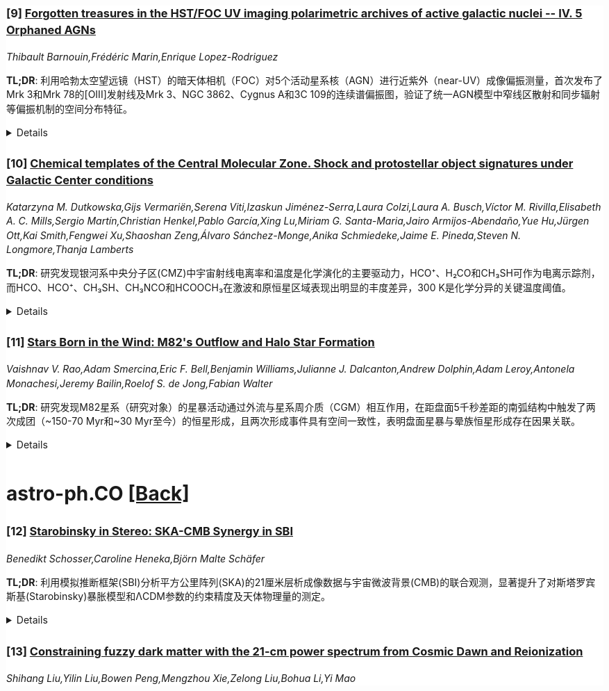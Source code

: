 ### [9] [Forgotten treasures in the HST/FOC UV imaging polarimetric archives of active galactic nuclei -- IV. 5 Orphaned AGNs](https://arxiv.org/abs/2508.10709)
*Thibault Barnouin,Frédéric Marin,Enrique Lopez-Rodriguez*

**TL;DR**: 利用哈勃太空望远镜（HST）的暗天体相机（FOC）对5个活动星系核（AGN）进行近紫外（near-UV）成像偏振测量，首次发布了Mrk 3和Mrk 78的[OIII]发射线及Mrk 3、NGC 3862、Cygnus A和3C 109的连续谱偏振图，验证了统一AGN模型中窄线区散射和同步辐射等偏振机制的空间分布特征。


<details><summary>Details</summary></details>

### [10] [Chemical templates of the Central Molecular Zone. Shock and protostellar object signatures under Galactic Center conditions](https://arxiv.org/abs/2508.10759)
*Katarzyna M. Dutkowska,Gijs Vermariën,Serena Viti,Izaskun Jiménez-Serra,Laura Colzi,Laura A. Busch,Víctor M. Rivilla,Elisabeth A. C. Mills,Sergio Martín,Christian Henkel,Pablo García,Xing Lu,Miriam G. Santa-Maria,Jairo Armijos-Abendaño,Yue Hu,Jürgen Ott,Kai Smith,Fengwei Xu,Shaoshan Zeng,Álvaro Sánchez-Monge,Anika Schmiedeke,Jaime E. Pineda,Steven N. Longmore,Thanja Lamberts*

**TL;DR**: 研究发现银河系中央分子区(CMZ)中宇宙射线电离率和温度是化学演化的主要驱动力，HCO⁺、H₂CO和CH₃SH可作为电离示踪剂，而HCO、HCO⁺、CH₃SH、CH₃NCO和HCOOCH₃在激波和原恒星区域表现出明显的丰度差异，300 K是化学分异的关键温度阈值。


<details><summary>Details</summary></details>

### [11] [Stars Born in the Wind: M82's Outflow and Halo Star Formation](https://arxiv.org/abs/2508.10895)
*Vaishnav V. Rao,Adam Smercina,Eric F. Bell,Benjamin Williams,Julianne J. Dalcanton,Andrew Dolphin,Adam Leroy,Antonela Monachesi,Jeremy Bailin,Roelof S. de Jong,Fabian Walter*

**TL;DR**: 研究发现M82星系（研究对象）的星暴活动通过外流与星系周介质（CGM）相互作用，在距盘面5千秒差距的南弧结构中触发了两次成团（~150-70 Myr和~30 Myr至今）的恒星形成，且两次形成事件具有空间一致性，表明盘面星暴与晕族恒星形成存在因果关联。


<details><summary>Details</summary></details>

<div id='astro-ph.CO'></div>

# astro-ph.CO [[Back]](#toc)

### [12] [Starobinsky in Stereo: SKA-CMB Synergy in SBI](https://arxiv.org/abs/2508.10094)
*Benedikt Schosser,Caroline Heneka,Björn Malte Schäfer*

**TL;DR**: 利用模拟推断框架(SBI)分析平方公里阵列(SKA)的21厘米层析成像数据与宇宙微波背景(CMB)的联合观测，显著提升了对斯塔罗宾斯基(Starobinsky)暴胀模型和ΛCDM参数的约束精度及天体物理量的测定。


<details><summary>Details</summary></details>

### [13] [Constraining fuzzy dark matter with the 21-cm power spectrum from Cosmic Dawn and Reionization](https://arxiv.org/abs/2508.10176)
*Shihang Liu,Yilin Liu,Bowen Peng,Mengzhou Xie,Zelong Liu,Bohua Li,Yi Mao*
